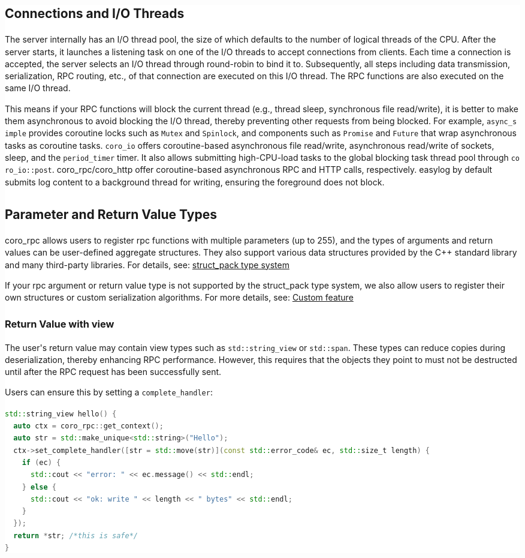 ## Connections and I/O Threads

The server internally has an I/O thread pool, the size of which defaults to the number of logical threads of the CPU. After the server starts, it launches a listening task on one of the I/O threads to accept connections from clients. Each time a connection is accepted, the server selects an I/O thread through round-robin to bind it to. Subsequently, all steps including data transmission, serialization, RPC routing, etc., of that connection are executed on this I/O thread. The RPC functions are also executed on the same I/O thread.

This means if your RPC functions will block the current thread (e.g., thread sleep, synchronous file read/write), it is better to make them asynchronous to avoid blocking the I/O thread, thereby preventing other requests from being blocked. For example, `async_simple` provides coroutine locks such as `Mutex` and `Spinlock`, and components such as `Promise` and `Future` that wrap asynchronous tasks as coroutine tasks. `coro_io` offers coroutine-based asynchronous file read/write, asynchronous read/write of sockets, sleep, and the `period_timer` timer. It also allows submitting high-CPU-load tasks to the global blocking task thread pool through `coro_io::post`. coro_rpc/coro_http offer coroutine-based asynchronous RPC and HTTP calls, respectively. easylog by default submits log content to a background thread for writing, ensuring the foreground does not block.


## Parameter and Return Value Types

coro_rpc allows users to register rpc functions with multiple parameters (up to 255), and the types of arguments and return values can be user-defined aggregate structures. They also support various data structures provided by the C++ standard library and many third-party libraries. For details, see: [struct_pack type system](https://alibaba.github.io/yalantinglibs/en/struct_pack/struct_pack_type_system.html)

If your rpc argument or return value type is not supported by the struct_pack type system, we also allow users to register their own structures or custom serialization algorithms. For more details, see: [Custom feature](https://alibaba.github.io/yalantinglibs/en/struct_pack/struct_pack_intro.html#custom-type)

### Return Value with view

The user's return value may contain view types such as `std::string_view` or `std::span`. These types can reduce copies during deserialization, thereby enhancing RPC performance. However, this requires that the objects they point to must not be destructed until after the RPC request has been successfully sent.

Users can ensure this by setting a `complete_handler`:

```cpp
std::string_view hello() {
  auto ctx = coro_rpc::get_context();
  auto str = std::make_unique<std::string>("Hello");
  ctx->set_complete_handler([str = std::move(str)](const std::error_code& ec, std::size_t length) {
    if (ec) {
      std::cout << "error: " << ec.message() << std::endl;
    } else {
      std::cout << "ok: write " << length << " bytes" << std::endl;
    }
  });
  return *str; /*this is safe*/
}
```
